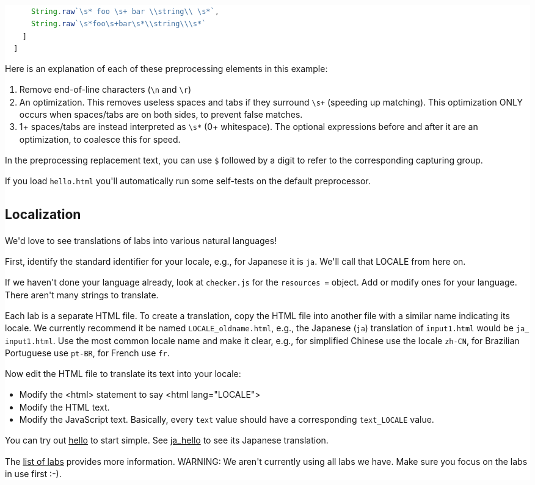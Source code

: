 ~~~~javascript
      String.raw`\s* foo \s+ bar \\string\\ \s*`,
      String.raw`\s*foo\s+bar\s*\\string\\\s*`
    ]
  ]
~~~~

Here is an explanation of each of these preprocessing elements
in this example:

1. Remove end-of-line characters (`\n` and `\r`)
2. An optimization. This removes useless spaces and tabs if they surround `\s+`
   (speeding up matching).
   This optimization ONLY occurs when spaces/tabs are on both sides,
   to prevent false matches.
3. 1+ spaces/tabs are instead interpreted as `\s*` (0+ whitespace).
   The optional expressions before and after it are an optimization,
   to coalesce this for speed.

In the preprocessing replacement text, you can use `$` followed by a digit
to refer to the corresponding capturing group.

If you load `hello.html` you'll automatically run some self-tests on
the default preprocessor.

## Localization

We'd love to see translations of labs into various natural languages!

First, identify the standard identifier for your locale, e.g.,
for Japanese it is `ja`. We'll call that LOCALE from here on.

If we haven't done your language already, look at `checker.js` for the
`resources =` object. Add or modify ones for your language.
There aren't many strings to translate.

Each lab is a separate HTML file. To create a translation,
copy the HTML file into another file with a similar name indicating its locale.
We currently recommend it be named `LOCALE_oldname.html`, e.g.,
the Japanese (`ja`) translation of `input1.html` would be `ja_input1.html`.
Use the most common locale name and make it clear, e.g.,
for simplified Chinese use the locale `zh-CN`, for Brazilian Portuguese use
`pt-BR`, for French use `fr`.

Now edit the HTML file to translate its text into your locale:

* Modify the &lt;html&gt; statement to say &lt;html lang="LOCALE"&gt;
* Modify the HTML text.
* Modify the JavaScript text. Basically, every `text` value should have a
  corresponding `text_LOCALE` value.

You can try out [hello](hello.html) to start simple.
See [ja_hello](ja_hello.html) to see its Japanese translation.

The [list of labs](https://best.openssf.org/labs/) provides more information.
WARNING: We aren't currently using all labs we have.
Make sure you focus on the labs in use first :-).
